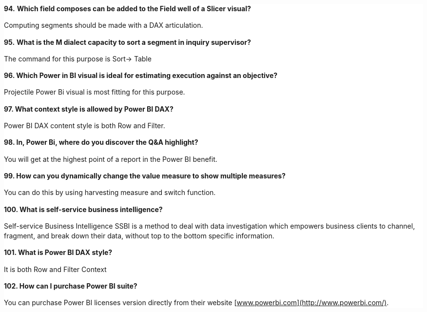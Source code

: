 **94.** **Which field composes can be added to the Field well of a Slicer visual?**

Computing segments should be made with a DAX articulation.

**95.** **What is the M dialect capacity to sort a segment in inquiry supervisor?**

The command for this purpose is Sort-> Table

**96\. Which Power in BI visual is ideal for estimating execution against an objective?**

Projectile Power Bi visual is most fitting for this purpose.

**97\. What context style is allowed by Power BI DAX?**

Power BI DAX content style is both Row and Filter.

**98\. In, Power Bi, where do you discover the Q&A highlight?**

You will get at the highest point of a report in the Power BI benefit.

**99\. How can you dynamically change the value measure to show multiple measures?**

You can do this by using harvesting measure and switch function.

**100\. What is self-service business intelligence?**

Self-service Business Intelligence SSBI is a method to deal with data investigation which empowers business clients to channel, fragment, and break down their data, without top to the bottom specific information.

**101\. What is Power BI DAX style?**

It is both Row and Filter Context

**102\. How can I purchase Power BI suite?**

You can purchase Power BI licenses version directly from their website [www.powerbi.com](http://www.powerbi.com/).
